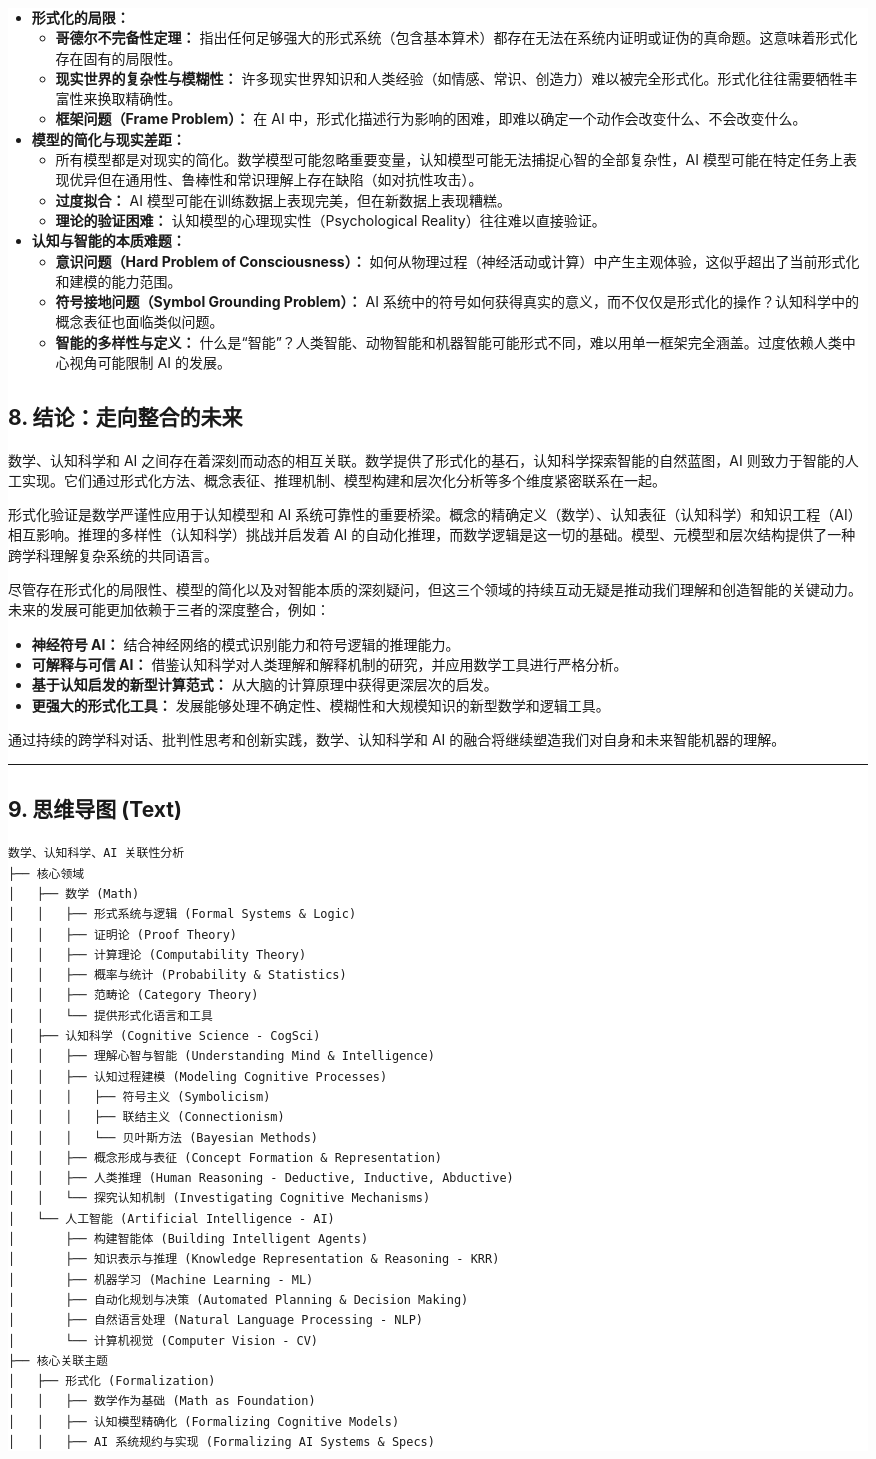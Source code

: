 - **形式化的局限：**
  - **哥德尔不完备性定理：** 指出任何足够强大的形式系统（包含基本算术）都存在无法在系统内证明或证伪的真命题。这意味着形式化存在固有的局限性。
  - **现实世界的复杂性与模糊性：** 许多现实世界知识和人类经验（如情感、常识、创造力）难以被完全形式化。形式化往往需要牺牲丰富性来换取精确性。
  - **框架问题（Frame Problem）：** 在 AI 中，形式化描述行为影响的困难，即难以确定一个动作会改变什么、不会改变什么。
- **模型的简化与现实差距：**
  - 所有模型都是对现实的简化。数学模型可能忽略重要变量，认知模型可能无法捕捉心智的全部复杂性，AI 模型可能在特定任务上表现优异但在通用性、鲁棒性和常识理解上存在缺陷（如对抗性攻击）。
  - **过度拟合：** AI 模型可能在训练数据上表现完美，但在新数据上表现糟糕。
  - **理论的验证困难：** 认知模型的心理现实性（Psychological Reality）往往难以直接验证。
- **认知与智能的本质难题：**
  - **意识问题（Hard Problem of Consciousness）：** 如何从物理过程（神经活动或计算）中产生主观体验，这似乎超出了当前形式化和建模的能力范围。
  - **符号接地问题（Symbol Grounding Problem）：** AI 系统中的符号如何获得真实的意义，而不仅仅是形式化的操作？认知科学中的概念表征也面临类似问题。
  - **智能的多样性与定义：** 什么是“智能”？人类智能、动物智能和机器智能可能形式不同，难以用单一框架完全涵盖。过度依赖人类中心视角可能限制 AI 的发展。

## 8. 结论：走向整合的未来

数学、认知科学和 AI 之间存在着深刻而动态的相互关联。数学提供了形式化的基石，认知科学探索智能的自然蓝图，AI 则致力于智能的人工实现。它们通过形式化方法、概念表征、推理机制、模型构建和层次化分析等多个维度紧密联系在一起。

形式化验证是数学严谨性应用于认知模型和 AI 系统可靠性的重要桥梁。概念的精确定义（数学）、认知表征（认知科学）和知识工程（AI）相互影响。推理的多样性（认知科学）挑战并启发着 AI 的自动化推理，而数学逻辑是这一切的基础。模型、元模型和层次结构提供了一种跨学科理解复杂系统的共同语言。

尽管存在形式化的局限性、模型的简化以及对智能本质的深刻疑问，但这三个领域的持续互动无疑是推动我们理解和创造智能的关键动力。未来的发展可能更加依赖于三者的深度整合，例如：

- **神经符号 AI：** 结合神经网络的模式识别能力和符号逻辑的推理能力。
- **可解释与可信 AI：** 借鉴认知科学对人类理解和解释机制的研究，并应用数学工具进行严格分析。
- **基于认知启发的新型计算范式：** 从大脑的计算原理中获得更深层次的启发。
- **更强大的形式化工具：** 发展能够处理不确定性、模糊性和大规模知识的新型数学和逻辑工具。

通过持续的跨学科对话、批判性思考和创新实践，数学、认知科学和 AI 的融合将继续塑造我们对自身和未来智能机器的理解。

---

## 9. 思维导图 (Text)

```text
数学、认知科学、AI 关联性分析
├── 核心领域
│   ├── 数学 (Math)
│   │   ├── 形式系统与逻辑 (Formal Systems & Logic)
│   │   ├── 证明论 (Proof Theory)
│   │   ├── 计算理论 (Computability Theory)
│   │   ├── 概率与统计 (Probability & Statistics)
│   │   ├── 范畴论 (Category Theory)
│   │   └── 提供形式化语言和工具
│   ├── 认知科学 (Cognitive Science - CogSci)
│   │   ├── 理解心智与智能 (Understanding Mind & Intelligence)
│   │   ├── 认知过程建模 (Modeling Cognitive Processes)
│   │   │   ├── 符号主义 (Symbolicism)
│   │   │   ├── 联结主义 (Connectionism)
│   │   │   └── 贝叶斯方法 (Bayesian Methods)
│   │   ├── 概念形成与表征 (Concept Formation & Representation)
│   │   ├── 人类推理 (Human Reasoning - Deductive, Inductive, Abductive)
│   │   └── 探究认知机制 (Investigating Cognitive Mechanisms)
│   └── 人工智能 (Artificial Intelligence - AI)
│       ├── 构建智能体 (Building Intelligent Agents)
│       ├── 知识表示与推理 (Knowledge Representation & Reasoning - KRR)
│       ├── 机器学习 (Machine Learning - ML)
│       ├── 自动化规划与决策 (Automated Planning & Decision Making)
│       ├── 自然语言处理 (Natural Language Processing - NLP)
│       └── 计算机视觉 (Computer Vision - CV)
├── 核心关联主题
│   ├── 形式化 (Formalization)
│   │   ├── 数学作为基础 (Math as Foundation)
│   │   ├── 认知模型精确化 (Formalizing Cognitive Models)
│   │   ├── AI 系统规约与实现 (Formalizing AI Systems & Specs)
```